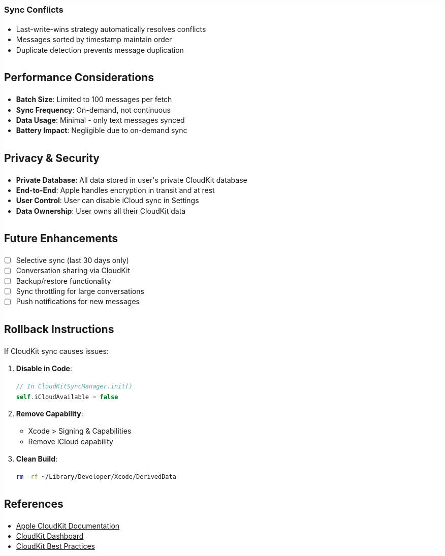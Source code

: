### Sync Conflicts

- Last-write-wins strategy automatically resolves conflicts
- Messages sorted by timestamp maintain order
- Duplicate detection prevents message duplication

## Performance Considerations

- **Batch Size**: Limited to 100 messages per fetch
- **Sync Frequency**: On-demand, not continuous
- **Data Usage**: Minimal - only text messages synced
- **Battery Impact**: Negligible due to on-demand sync

## Privacy & Security

- **Private Database**: All data stored in user's private CloudKit database
- **End-to-End**: Apple handles encryption in transit and at rest
- **User Control**: User can disable iCloud sync in Settings
- **Data Ownership**: User owns all their CloudKit data

## Future Enhancements

- [ ] Selective sync (last 30 days only)
- [ ] Conversation sharing via CloudKit
- [ ] Backup/restore functionality
- [ ] Sync throttling for large conversations
- [ ] Push notifications for new messages

## Rollback Instructions

If CloudKit sync causes issues:

1. **Disable in Code**:
   ```swift
   // In CloudKitSyncManager.init()
   self.iCloudAvailable = false
   ```

2. **Remove Capability**:
   - Xcode > Signing & Capabilities
   - Remove iCloud capability

3. **Clean Build**:
   ```bash
   rm -rf ~/Library/Developer/Xcode/DerivedData
   ```

## References

- [Apple CloudKit Documentation](https://developer.apple.com/documentation/cloudkit)
- [CloudKit Dashboard](https://icloud.developer.apple.com)
- [CloudKit Best Practices](https://developer.apple.com/videos/play/wwdc2021/10015/)